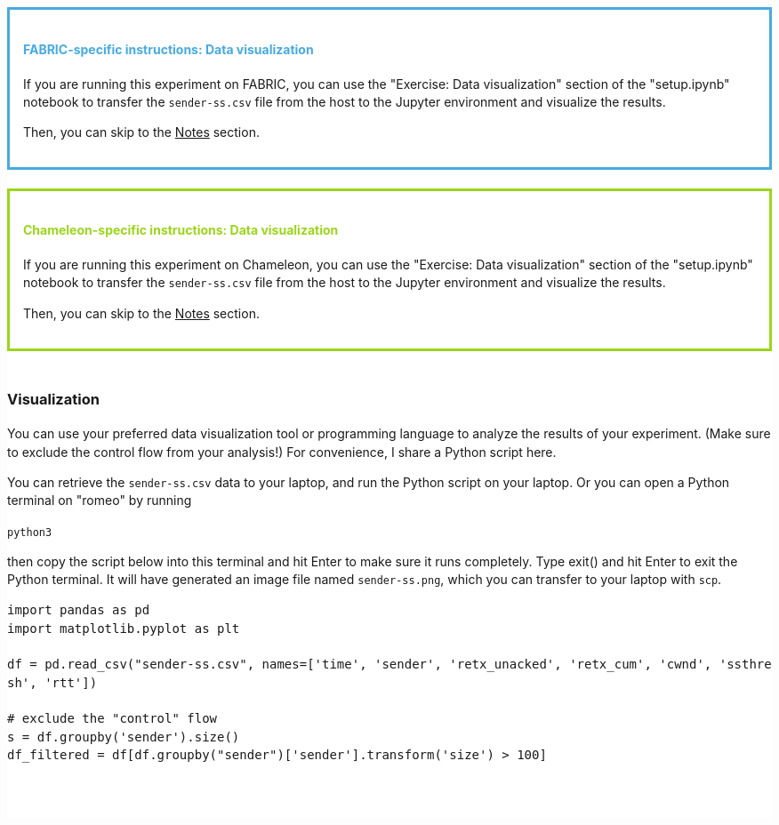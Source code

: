 
<div style="border-color:#47aae1; border-style:solid; padding: 15px;">

<h4 style="color:#47aae1;">FABRIC-specific instructions: Data visualization</h4>

<p>If you are running this experiment on FABRIC, you can use the "Exercise: Data visualization" section of the "setup.ipynb" notebook to transfer the <code>sender-ss.csv</code> file from the host to the Jupyter environment and visualize the results.</p>

<p>Then, you can skip to the <a href="#notes">Notes</a> section.</p>

</div>
<br>


<div style="border-color:#9ad61a; border-style:solid; padding: 15px;">
<h4 style="color:#9ad61a;">Chameleon-specific instructions: Data visualization</h4>

<p>If you are running this experiment on Chameleon, you can use the "Exercise: Data visualization" section of the "setup.ipynb" notebook to transfer the <code>sender-ss.csv</code> file from the host to the Jupyter environment and visualize the results.</p>

<p>Then, you can skip to the <a href="#notes">Notes</a> section.</p>


</div>
<br>



### Visualization

You can use your preferred data visualization tool or programming language to analyze the results of your experiment. (Make sure to exclude the control flow from your analysis!) For convenience, I share a Python script here.

You can retrieve the `sender-ss.csv` data to your laptop, and run the Python script on your laptop. Or you can open a Python terminal on "romeo" by running 

```
python3
```

then copy the script below into this terminal and hit Enter to make sure it runs completely. Type exit() and hit Enter to exit the Python terminal. It will have generated an image file named `sender-ss.png`, which you can transfer to your laptop with `scp`.



<pre>
import pandas as pd
import matplotlib.pyplot as plt

df = pd.read_csv("sender-ss.csv", names=['time', 'sender', 'retx_unacked', 'retx_cum', 'cwnd', 'ssthresh', 'rtt'])

# exclude the "control" flow
s = df.groupby('sender').size()
df_filtered = df[df.groupby("sender")['sender'].transform('size') > 100]
